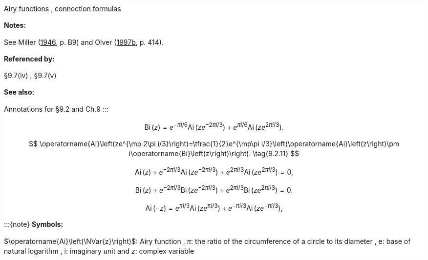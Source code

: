 [Airy functions](http://dlmf.nist.gov/search/search?q=Airy%20functions) , [connection formulas](http://dlmf.nist.gov/search/search?q=connection%20formulas)

**Notes:**

See Miller ([1946](./bib/M.html#bib1619 "The Airy Integral, Giving Tables of Solutions of the Differential Equation = y ′′ ⁢ x y"), p. B9) and Olver ([1997b](./bib/O.html#bib1809 "Asymptotics and Special Functions"), p. 414).

**Referenced by:**

§9.7(iv) , §9.7(v)

**See also:**

Annotations for §9.2 and Ch.9
:::


<a id="E10"></a>
$$
\operatorname{Bi}\left(z\right)=e^{-\pi i/6}\operatorname{Ai}\left(ze^{-2\pi i/3}\right)+e^{\pi i/6}\operatorname{Ai}\left(ze^{2\pi i/3}\right). \tag{9.2.10}
$$


<a id="E11"></a>
$$
\operatorname{Ai}\left(ze^{\mp 2\pi i/3}\right)=\tfrac{1}{2}e^{\mp\pi i/3}\left(\operatorname{Ai}\left(z\right)\pm i\operatorname{Bi}\left(z\right)\right). \tag{9.2.11}
$$


<a id="E12"></a>
$$
\operatorname{Ai}\left(z\right)+e^{-2\pi i/3}\operatorname{Ai}\left(ze^{-2\pi i/3}\right)+e^{2\pi i/3}\operatorname{Ai}\left(ze^{2\pi i/3}\right)=0, \tag{9.2.12}
$$


<a id="E13"></a>
$$
\operatorname{Bi}\left(z\right)+e^{-2\pi i/3}\operatorname{Bi}\left(ze^{-2\pi i/3}\right)+e^{2\pi i/3}\operatorname{Bi}\left(ze^{2\pi i/3}\right)=0. \tag{9.2.13}
$$

<a id="EGx2"></a>

$$
\displaystyle\operatorname{Ai}\left(-z\right) \displaystyle=e^{\pi i/3}\operatorname{Ai}\left(ze^{\pi i/3}\right)+e^{-\pi i/3}\operatorname{Ai}\left(ze^{-\pi i/3}\right), \tag{9.2.14}
$$

:::{note}
**Symbols:**

$\operatorname{Ai}\left(\NVar{z}\right)$: Airy function , $\pi$: the ratio of the circumference of a circle to its diameter , $\mathrm{e}$: base of natural logarithm , $\mathrm{i}$: imaginary unit and $z$: complex variable
